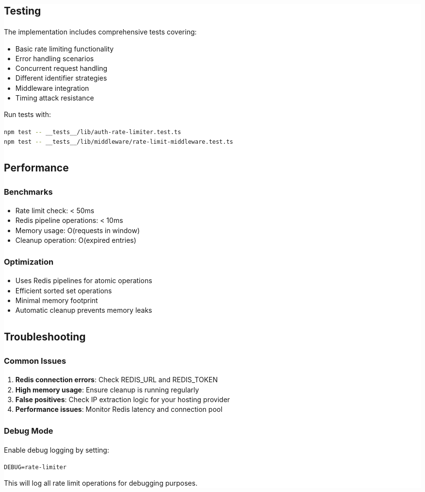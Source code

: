 ## Testing

The implementation includes comprehensive tests covering:

- Basic rate limiting functionality
- Error handling scenarios
- Concurrent request handling
- Different identifier strategies
- Middleware integration
- Timing attack resistance

Run tests with:
```bash
npm test -- __tests__/lib/auth-rate-limiter.test.ts
npm test -- __tests__/lib/middleware/rate-limit-middleware.test.ts
```

## Performance

### Benchmarks

- Rate limit check: < 50ms
- Redis pipeline operations: < 10ms
- Memory usage: O(requests in window)
- Cleanup operation: O(expired entries)

### Optimization

- Uses Redis pipelines for atomic operations
- Efficient sorted set operations
- Minimal memory footprint
- Automatic cleanup prevents memory leaks

## Troubleshooting

### Common Issues

1. **Redis connection errors**: Check REDIS_URL and REDIS_TOKEN
2. **High memory usage**: Ensure cleanup is running regularly
3. **False positives**: Check IP extraction logic for your hosting provider
4. **Performance issues**: Monitor Redis latency and connection pool

### Debug Mode

Enable debug logging by setting:
```env
DEBUG=rate-limiter
```

This will log all rate limit operations for debugging purposes.